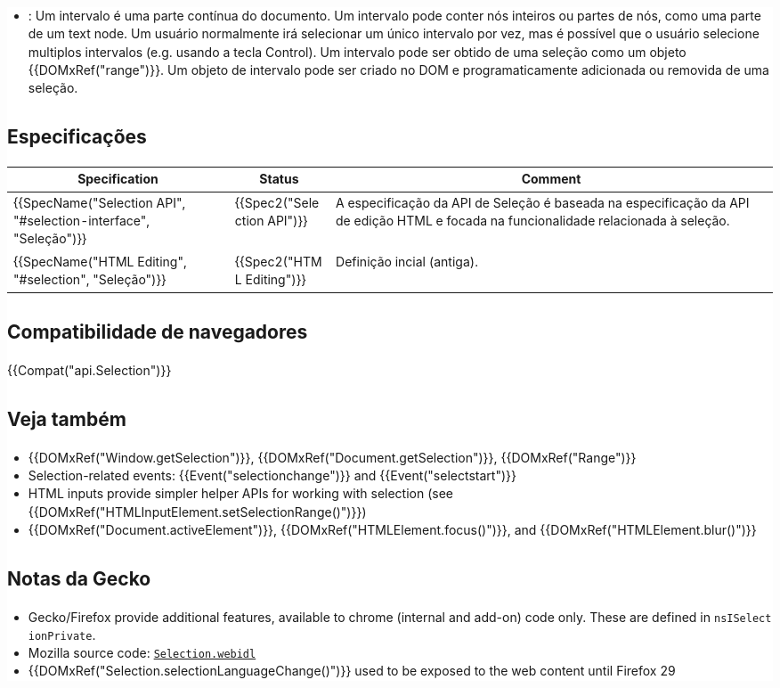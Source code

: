   - : Um intervalo é uma parte contínua do documento. Um intervalo pode conter nós inteiros ou partes de nós, como uma parte de um text node. Um usuário normalmente irá selecionar um único intervalo por vez, mas é possível que o usuário selecione multiplos intervalos (e.g. usando a tecla Control). Um intervalo pode ser obtido de uma seleção como um objeto {{DOMxRef("range")}}. Um objeto de intervalo pode ser criado no DOM e programaticamente adicionada ou removida de uma seleção.

## Especificações

| Specification                                                                            | Status                               | Comment                                                                                                                              |
| ---------------------------------------------------------------------------------------- | ------------------------------------ | ------------------------------------------------------------------------------------------------------------------------------------ |
| {{SpecName("Selection API", "#selection-interface", "Seleção")}} | {{Spec2("Selection API")}} | A especificação da API de Seleção é baseada na especificação da API de edição HTML e focada na funcionalidade relacionada à seleção. |
| {{SpecName("HTML Editing", "#selection", "Seleção")}}                 | {{Spec2("HTML Editing")}}     | Definição incial (antiga).                                                                                                           |

## Compatibilidade de navegadores

{{Compat("api.Selection")}}

## Veja também

- {{DOMxRef("Window.getSelection")}}, {{DOMxRef("Document.getSelection")}}, {{DOMxRef("Range")}}
- Selection-related events: {{Event("selectionchange")}} and {{Event("selectstart")}}
- HTML inputs provide simpler helper APIs for working with selection (see {{DOMxRef("HTMLInputElement.setSelectionRange()")}})
- {{DOMxRef("Document.activeElement")}}, {{DOMxRef("HTMLElement.focus()")}}, and {{DOMxRef("HTMLElement.blur()")}}

## Notas da Gecko

- Gecko/Firefox provide additional features, available to chrome (internal and add-on) code only. These are defined in `nsISelectionPrivate`.
- Mozilla source code: [`Selection.webidl`](https://searchfox.org/mozilla-central/source/dom/webidl/Selection.webidl)
- {{DOMxRef("Selection.selectionLanguageChange()")}} used to be exposed to the web content until Firefox 29
